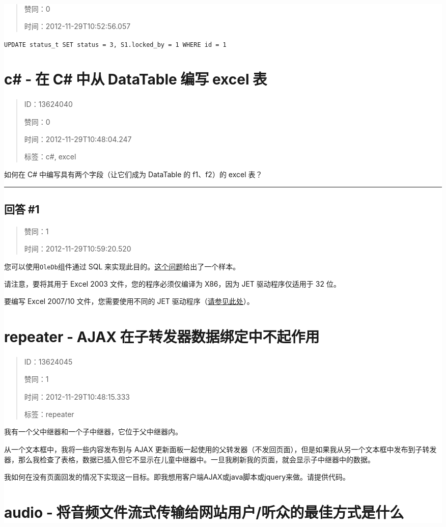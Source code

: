 > 赞同：0
> 
> 时间：2012-11-29T10:52:56.057

```
UPDATE status_t SET status = 3, S1.locked_by = 1 WHERE id = 1 
```

# c# - 在 C# 中从 DataTable 编写 excel 表

> ID：13624040
> 
> 赞同：0
> 
> 时间：2012-11-29T10:48:04.247
> 
> 标签：c#, excel

如何在 C# 中编写具有两个字段（让它们成为 DataTable 的 f1、f2）的 excel 表？

* * *

## 回答 #1

> 赞同：1
> 
> 时间：2012-11-29T10:59:20.520

您可以使用`OleDb`组件通过 SQL 来实现此目的。[这个问题](https://stackoverflow.com/questions/57987/writing-into-excel-file-with-oledb)给出了一个样本。

请注意，要将其用于 Excel 2003 文件，您的程序必须仅编译为 X86，因为 JET 驱动程序仅适用于 32 位。

要编写 Excel 2007/10 文件，您需要使用不同的 JET 驱动程序（[请参见此处](http://www.dotnetspider.com/forum/111574-write-data-into-xlsx-file-using-Microsoft.ACE.OLEDB.12.0-provider.aspx)）。

# repeater - AJAX 在子转发器数据绑定中不起作用

> ID：13624045
> 
> 赞同：1
> 
> 时间：2012-11-29T10:48:15.333
> 
> 标签：repeater

我有一个父中继器和一个子中继器，它位于父中继器内。

从一个文本框中，我将一些内容发布到与 AJAX 更新面板一起使用的父转发器（不发回页面），但是如果我从另一个文本框中发布到子转发器，那么我检查了表格，数据已插入但它不显示在儿童中继器中。一旦我刷新我的页面，就会显示子中继器中的数据。

我如何在没有页面回发的情况下实现这一目标。即我想用客户端AJAX或java脚本或jquery来做。请提供代码。

# audio - 将音频文件流式传输给网站用户/听众的最佳方式是什么

